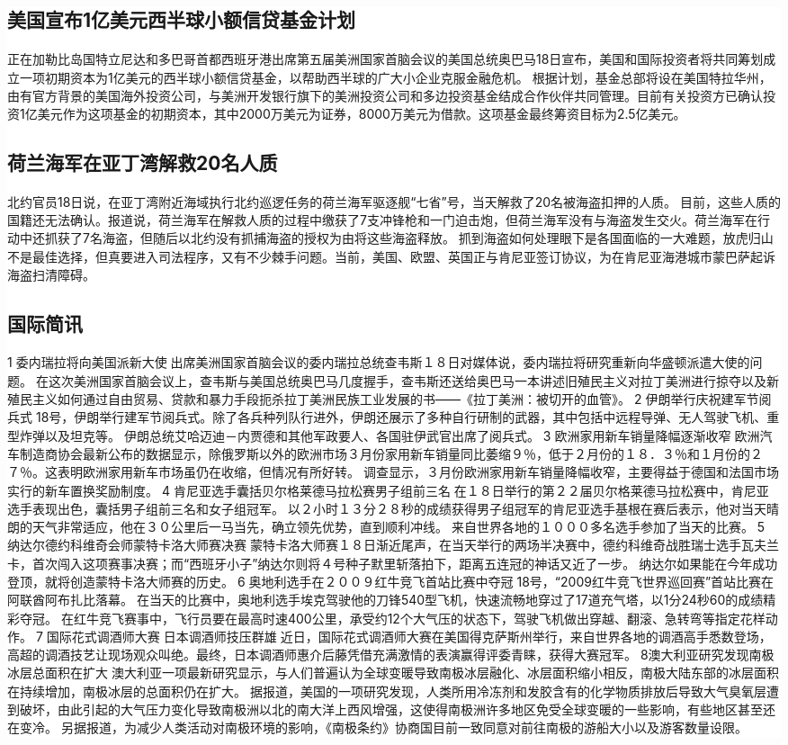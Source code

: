 
## 美国宣布1亿美元西半球小额信贷基金计划


正在加勒比岛国特立尼达和多巴哥首都西班牙港出席第五届美洲国家首脑会议的美国总统奥巴马18日宣布，美国和国际投资者将共同筹划成立一项初期资本为1亿美元的西半球小额信贷基金，以帮助西半球的广大小企业克服金融危机。
根据计划，基金总部将设在美国特拉华州，由有官方背景的美国海外投资公司，与美洲开发银行旗下的美洲投资公司和多边投资基金结成合作伙伴共同管理。目前有关投资方已确认投资1亿美元作为这项基金的初期资本，其中2000万美元为证券，8000万美元为借款。这项基金最终筹资目标为2.5亿美元。


## 荷兰海军在亚丁湾解救20名人质


北约官员18日说，在亚丁湾附近海域执行北约巡逻任务的荷兰海军驱逐舰“七省”号，当天解救了20名被海盗扣押的人质。
目前，这些人质的国籍还无法确认。报道说，荷兰海军在解救人质的过程中缴获了7支冲锋枪和一门迫击炮，但荷兰海军没有与海盗发生交火。荷兰海军在行动中还抓获了7名海盗，但随后以北约没有抓捕海盗的授权为由将这些海盗释放。
抓到海盗如何处理眼下是各国面临的一大难题，放虎归山不是最佳选择，但真要进入司法程序，又有不少棘手问题。当前，美国、欧盟、英国正与肯尼亚签订协议，为在肯尼亚海港城市蒙巴萨起诉海盗扫清障碍。


## 国际简讯


1 委内瑞拉将向美国派新大使
出席美洲国家首脑会议的委内瑞拉总统查韦斯１８日对媒体说，委内瑞拉将研究重新向华盛顿派遣大使的问题。
在这次美洲国家首脑会议上，查韦斯与美国总统奥巴马几度握手，查韦斯还送给奥巴马一本讲述旧殖民主义对拉丁美洲进行掠夺以及新殖民主义如何通过自由贸易、贷款和暴力手段扼杀拉丁美洲民族工业发展的书——《拉丁美洲：被切开的血管》。
2 伊朗举行庆祝建军节阅兵式
18号，伊朗举行建军节阅兵式。除了各兵种列队行进外，伊朗还展示了多种自行研制的武器，其中包括中远程导弹、无人驾驶飞机、重型炸弹以及坦克等。
伊朗总统艾哈迈迪－内贾德和其他军政要人、各国驻伊武官出席了阅兵式。 
3 欧洲家用新车销量降幅逐渐收窄
欧洲汽车制造商协会最新公布的数据显示，除俄罗斯以外的欧洲市场３月份家用新车销量同比萎缩９％，低于２月份的１８．３％和１月份的２７％。这表明欧洲家用新车市场虽仍在收缩，但情况有所好转。
调查显示，３月份欧洲家用新车销量降幅收窄，主要得益于德国和法国市场实行的新车置换奖励制度。
4 肯尼亚选手囊括贝尔格莱德马拉松赛男子组前三名
在１８日举行的第２２届贝尔格莱德马拉松赛中，肯尼亚选手表现出色，囊括男子组前三名和女子组冠军。 
以２小时１３分２８秒的成绩获得男子组冠军的肯尼亚选手基根在赛后表示，他对当天晴朗的天气非常适应，他在３０公里后一马当先，确立领先优势，直到顺利冲线。
来自世界各地的１０００多名选手参加了当天的比赛。
5 纳达尔德约科维奇会师蒙特卡洛大师赛决赛
蒙特卡洛大师赛１８日渐近尾声，在当天举行的两场半决赛中，德约科维奇战胜瑞士选手瓦夫兰卡，首次闯入这项赛事决赛；而“西班牙小子”纳达尔则将４号种子默里斩落拍下，距离五连冠的神话又近了一步。 
纳达尔如果能在今年成功登顶，就将创造蒙特卡洛大师赛的历史。
6 奥地利选手在２００９红牛竞飞首站比赛中夺冠
18号，“2009红牛竞飞世界巡回赛”首站比赛在阿联酋阿布扎比落幕。
在当天的比赛中，奥地利选手埃克驾驶他的刀锋540型飞机，快速流畅地穿过了17道充气塔，以1分24秒60的成绩精彩夺冠。
在红牛竞飞赛事中，飞行员要在最高时速400公里，承受约12个大气压的状态下，驾驶飞机做出穿越、翻滚、急转弯等指定花样动作。
7 国际花式调酒师大赛 日本调酒师技压群雄
近日，国际花式调酒师大赛在美国得克萨斯州举行，来自世界各地的调酒高手悉数登场，高超的调酒技艺让现场观众叫绝。最终，日本调酒师惠介后藤凭借充满激情的表演赢得评委青睐，获得大赛冠军。
8澳大利亚研究发现南极冰层总面积在扩大
澳大利亚一项最新研究显示，与人们普遍认为全球变暖导致南极冰层融化、冰层面积缩小相反，南极大陆东部的冰层面积在持续增加，南极冰层的总面积仍在扩大。
据报道，美国的一项研究发现，人类所用冷冻剂和发胶含有的化学物质排放后导致大气臭氧层遭到破坏，由此引起的大气压力变化导致南极洲以北的南大洋上西风增强，这使得南极洲许多地区免受全球变暖的一些影响，有些地区甚至还在变冷。
另据报道，为减少人类活动对南极环境的影响，《南极条约》协商国目前一致同意对前往南极的游船大小以及游客数量设限。



